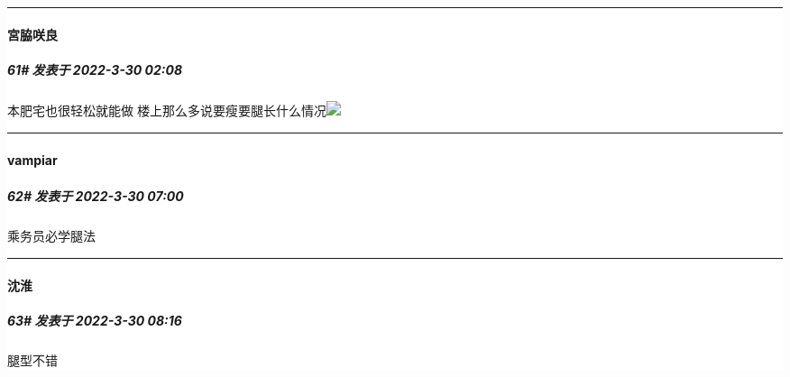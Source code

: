 *****

####  宮脇咲良  
##### 61#       发表于 2022-3-30 02:08

本肥宅也很轻松就能做 楼上那么多说要瘦要腿长什么情况<img src="https://static.saraba1st.com/image/smiley/face2017/227.gif" referrerpolicy="no-referrer">



*****

####  vampiar  
##### 62#       发表于 2022-3-30 07:00

乘务员必学腿法



*****

####  沈淮  
##### 63#       发表于 2022-3-30 08:16

腿型不错

